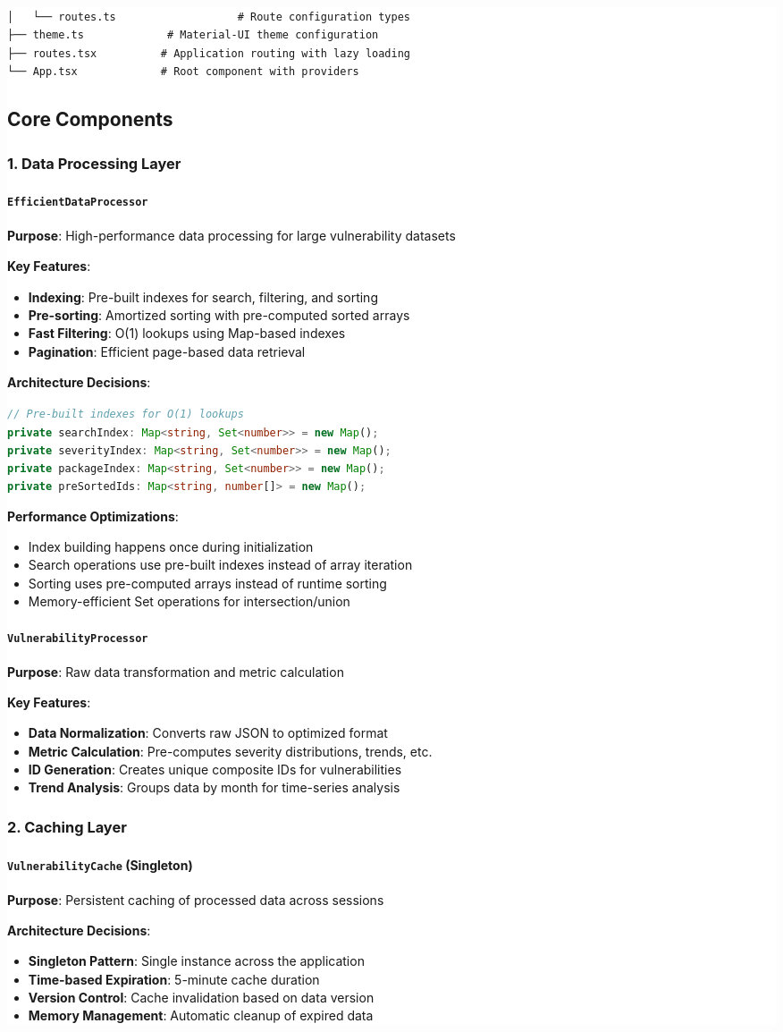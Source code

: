 ```
│   └── routes.ts                   # Route configuration types
├── theme.ts             # Material-UI theme configuration
├── routes.tsx          # Application routing with lazy loading
└── App.tsx             # Root component with providers
```

## Core Components

### 1. Data Processing Layer

#### `EfficientDataProcessor`
**Purpose**: High-performance data processing for large vulnerability datasets

**Key Features**:
- **Indexing**: Pre-built indexes for search, filtering, and sorting
- **Pre-sorting**: Amortized sorting with pre-computed sorted arrays
- **Fast Filtering**: O(1) lookups using Map-based indexes
- **Pagination**: Efficient page-based data retrieval

**Architecture Decisions**:
```typescript
// Pre-built indexes for O(1) lookups
private searchIndex: Map<string, Set<number>> = new Map();
private severityIndex: Map<string, Set<number>> = new Map();
private packageIndex: Map<string, Set<number>> = new Map();
private preSortedIds: Map<string, number[]> = new Map();
```

**Performance Optimizations**:
- Index building happens once during initialization
- Search operations use pre-built indexes instead of array iteration
- Sorting uses pre-computed arrays instead of runtime sorting
- Memory-efficient Set operations for intersection/union

#### `VulnerabilityProcessor`
**Purpose**: Raw data transformation and metric calculation

**Key Features**:
- **Data Normalization**: Converts raw JSON to optimized format
- **Metric Calculation**: Pre-computes severity distributions, trends, etc.
- **ID Generation**: Creates unique composite IDs for vulnerabilities
- **Trend Analysis**: Groups data by month for time-series analysis

### 2. Caching Layer

#### `VulnerabilityCache` (Singleton)
**Purpose**: Persistent caching of processed data across sessions

**Architecture Decisions**:
- **Singleton Pattern**: Single instance across the application
- **Time-based Expiration**: 5-minute cache duration
- **Version Control**: Cache invalidation based on data version
- **Memory Management**: Automatic cleanup of expired data
